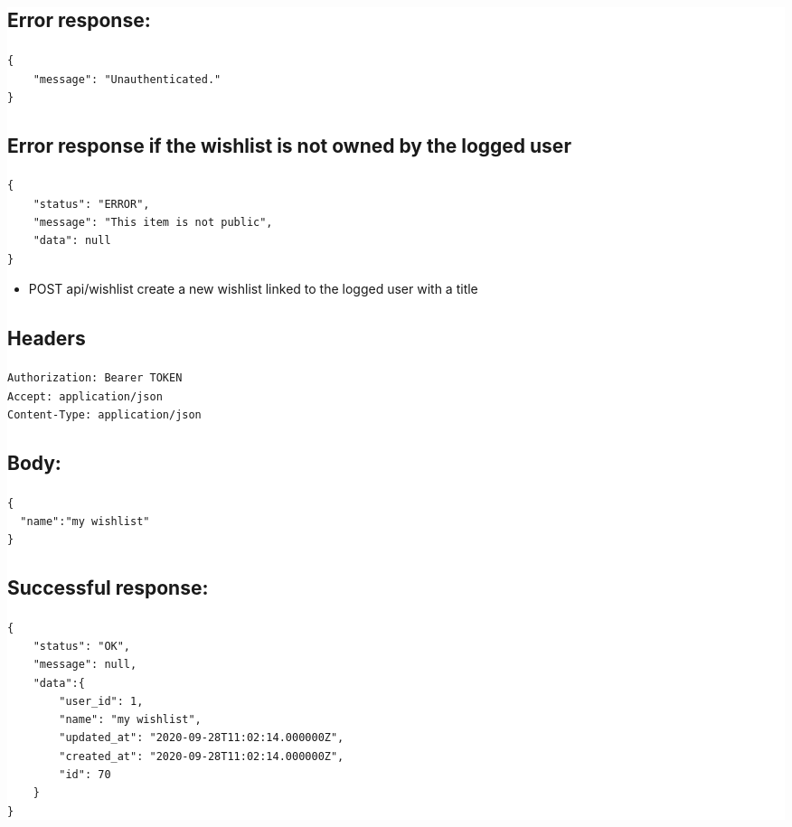 ```
```

## Error response:
```
{
    "message": "Unauthenticated."
}

```
## Error response if the wishlist is not owned by the logged user
```
{
    "status": "ERROR",
    "message": "This item is not public",
    "data": null
}
```

* POST api/wishlist create a new wishlist linked to the logged user with a title 
## Headers
```
Authorization: Bearer TOKEN
Accept: application/json
Content-Type: application/json
```

## Body:
```
{
  "name":"my wishlist"
}
```

## Successful response:
```
{
    "status": "OK",
    "message": null,
    "data":{
        "user_id": 1,
        "name": "my wishlist",
        "updated_at": "2020-09-28T11:02:14.000000Z",
        "created_at": "2020-09-28T11:02:14.000000Z",
        "id": 70
    }
}
```
